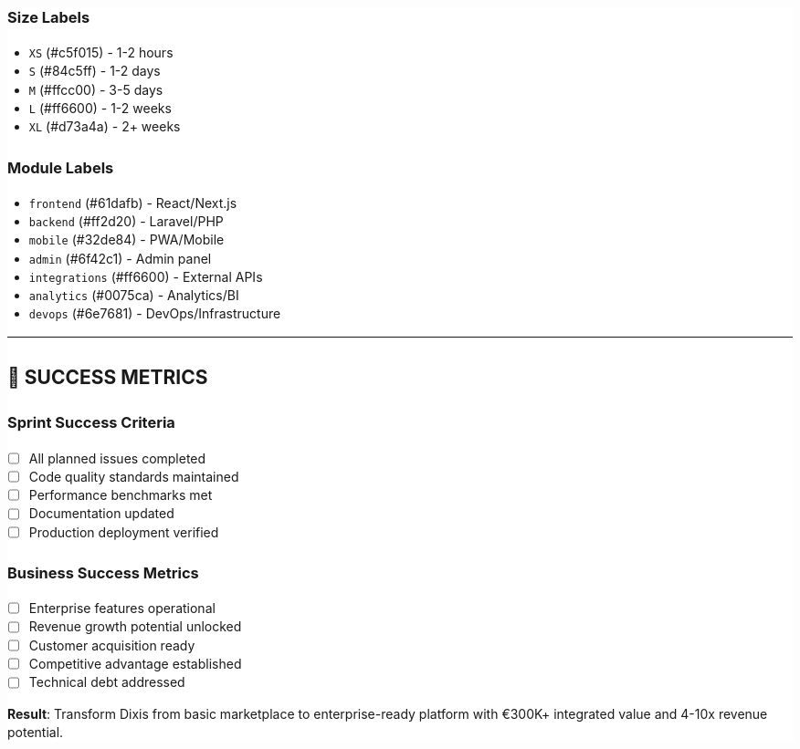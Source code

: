 ### **Size Labels**  
- `XS` (#c5f015) - 1-2 hours
- `S` (#84c5ff) - 1-2 days
- `M` (#ffcc00) - 3-5 days  
- `L` (#ff6600) - 1-2 weeks
- `XL` (#d73a4a) - 2+ weeks

### **Module Labels**
- `frontend` (#61dafb) - React/Next.js
- `backend` (#ff2d20) - Laravel/PHP
- `mobile` (#32de84) - PWA/Mobile
- `admin` (#6f42c1) - Admin panel
- `integrations` (#ff6600) - External APIs
- `analytics` (#0075ca) - Analytics/BI
- `devops` (#6e7681) - DevOps/Infrastructure

---

## 🎯 **SUCCESS METRICS**

### **Sprint Success Criteria**
- [ ] All planned issues completed
- [ ] Code quality standards maintained
- [ ] Performance benchmarks met
- [ ] Documentation updated
- [ ] Production deployment verified

### **Business Success Metrics**
- [ ] Enterprise features operational
- [ ] Revenue growth potential unlocked
- [ ] Customer acquisition ready
- [ ] Competitive advantage established
- [ ] Technical debt addressed

**Result**: Transform Dixis from basic marketplace to enterprise-ready platform with €300K+ integrated value and 4-10x revenue potential.
